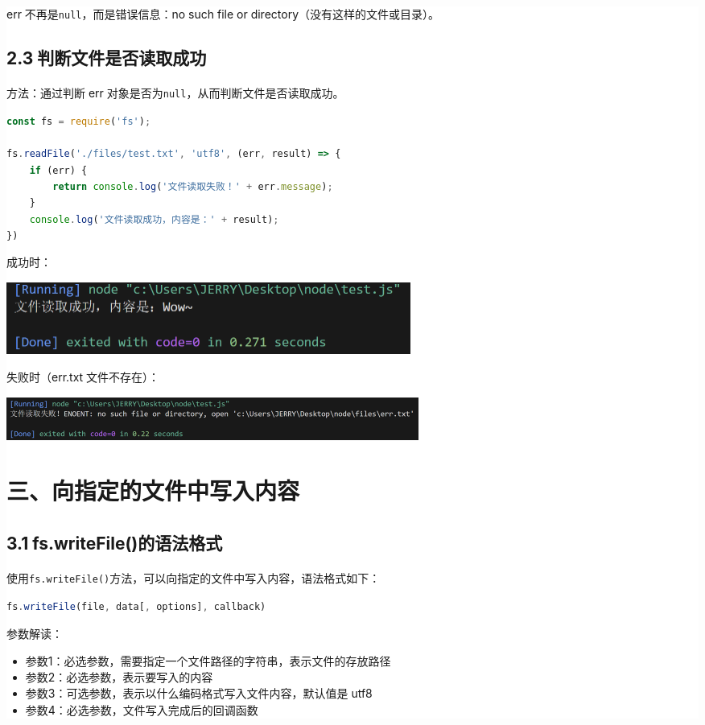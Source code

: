 err 不再是`null`，而是错误信息：no such file or directory（没有这样的文件或目录）。

## 2.3 判断文件是否读取成功

方法：通过判断 err 对象是否为`null`，从而判断文件是否读取成功。

```javascript
const fs = require('fs');

fs.readFile('./files/test.txt', 'utf8', (err, result) => {
    if (err) {
        return console.log('文件读取失败！' + err.message);
    }
    console.log('文件读取成功，内容是：' + result);
})
```

成功时：

<img src="mark-img/image-20221201202128017.png" alt="image-20221201202128017" style="zoom:50%;" />

失败时（err.txt 文件不存在）：

<img src="mark-img/image-20221201202202132.png" alt="image-20221201202202132" style="zoom:50%;" />

# 三、向指定的文件中写入内容

## 3.1 fs.writeFile()的语法格式

使用`fs.writeFile()`方法，可以向指定的文件中写入内容，语法格式如下：

```javascript
fs.writeFile(file, data[, options], callback)
```

参数解读：

- 参数1：必选参数，需要指定一个文件路径的字符串，表示文件的存放路径
- 参数2：必选参数，表示要写入的内容
- 参数3：可选参数，表示以什么编码格式写入文件内容，默认值是 utf8
- 参数4：必选参数，文件写入完成后的回调函数

